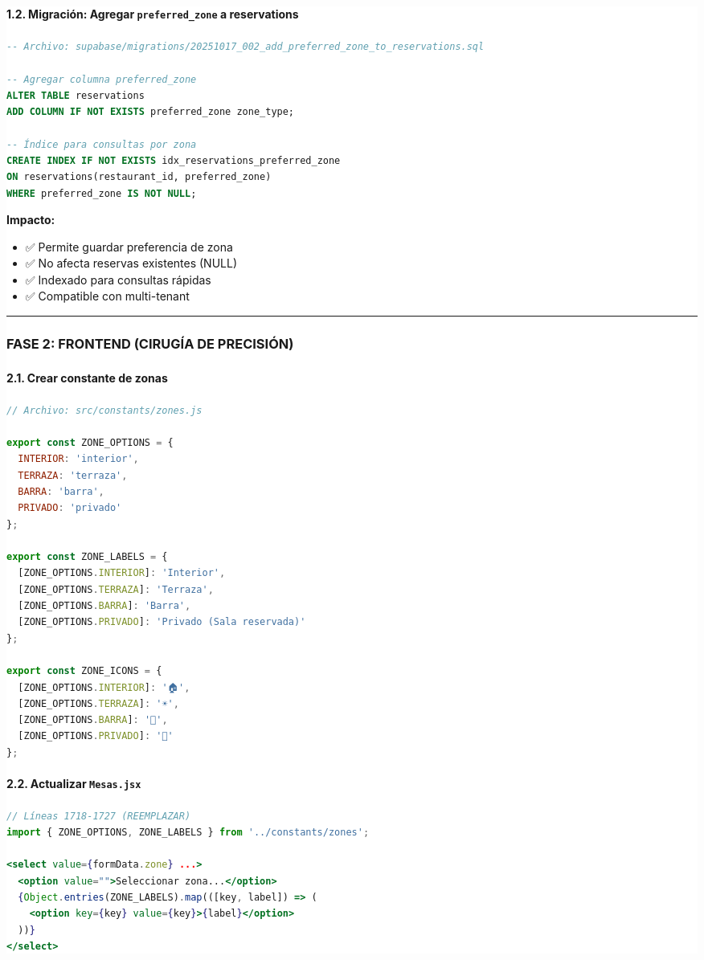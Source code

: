 #### **1.2. Migración: Agregar `preferred_zone` a reservations**
```sql
-- Archivo: supabase/migrations/20251017_002_add_preferred_zone_to_reservations.sql

-- Agregar columna preferred_zone
ALTER TABLE reservations
ADD COLUMN IF NOT EXISTS preferred_zone zone_type;

-- Índice para consultas por zona
CREATE INDEX IF NOT EXISTS idx_reservations_preferred_zone
ON reservations(restaurant_id, preferred_zone)
WHERE preferred_zone IS NOT NULL;
```

**Impacto:**
- ✅ Permite guardar preferencia de zona
- ✅ No afecta reservas existentes (NULL)
- ✅ Indexado para consultas rápidas
- ✅ Compatible con multi-tenant

---

### **FASE 2: FRONTEND** (CIRUGÍA DE PRECISIÓN)

#### **2.1. Crear constante de zonas**
```javascript
// Archivo: src/constants/zones.js

export const ZONE_OPTIONS = {
  INTERIOR: 'interior',
  TERRAZA: 'terraza',
  BARRA: 'barra',
  PRIVADO: 'privado'
};

export const ZONE_LABELS = {
  [ZONE_OPTIONS.INTERIOR]: 'Interior',
  [ZONE_OPTIONS.TERRAZA]: 'Terraza',
  [ZONE_OPTIONS.BARRA]: 'Barra',
  [ZONE_OPTIONS.PRIVADO]: 'Privado (Sala reservada)'
};

export const ZONE_ICONS = {
  [ZONE_OPTIONS.INTERIOR]: '🏠',
  [ZONE_OPTIONS.TERRAZA]: '☀️',
  [ZONE_OPTIONS.BARRA]: '🍷',
  [ZONE_OPTIONS.PRIVADO]: '🚪'
};
```

#### **2.2. Actualizar `Mesas.jsx`**
```jsx
// Líneas 1718-1727 (REEMPLAZAR)
import { ZONE_OPTIONS, ZONE_LABELS } from '../constants/zones';

<select value={formData.zone} ...>
  <option value="">Seleccionar zona...</option>
  {Object.entries(ZONE_LABELS).map(([key, label]) => (
    <option key={key} value={key}>{label}</option>
  ))}
</select>
```
